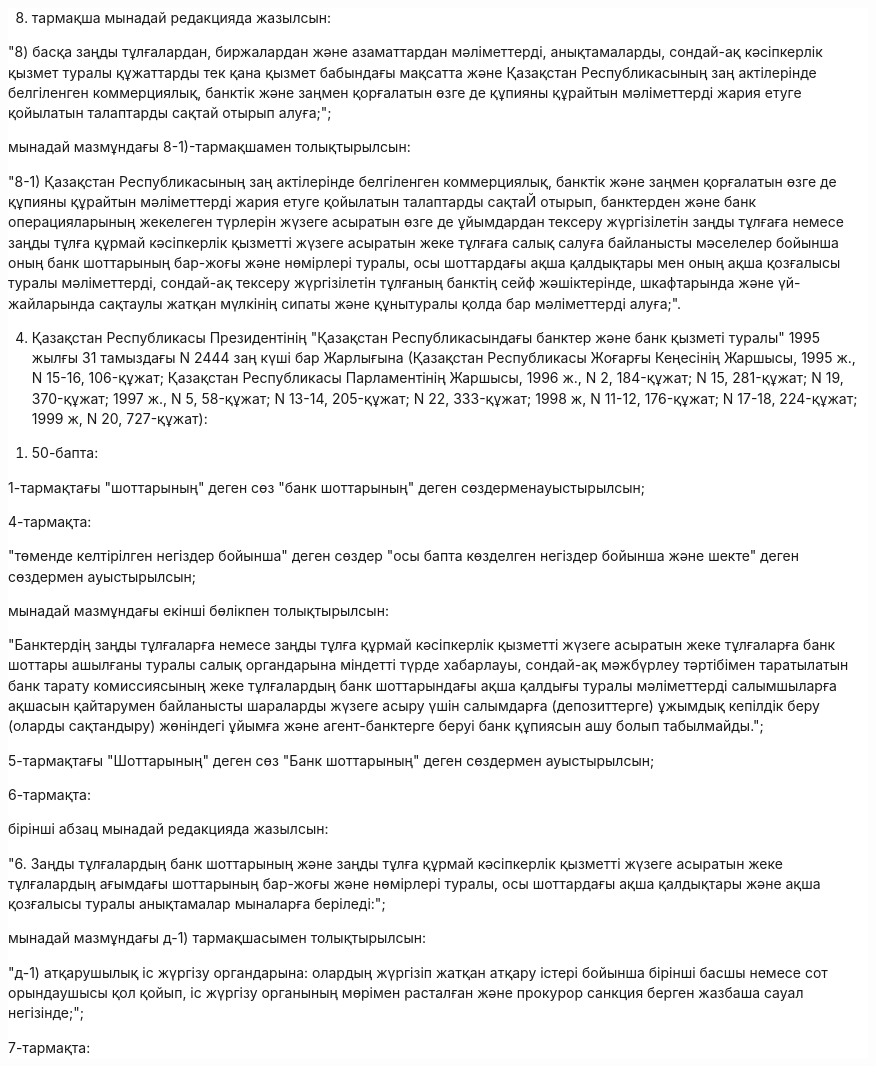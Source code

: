 8) тармақша мынадай редакцияда жазылсын:

"8) басқа заңды тұлғалардан, биржалардан және азаматтардан мәлiметтердi, анықтамаларды, сондай-ақ кәсiпкерлiк қызмет туралы құжаттарды тек қана қызмет бабындағы мақсатта және Қазақстан Республикасының заң актiлерiнде белгiленген коммерциялық, банктiк және заңмен қорғалатын өзге де құпияны құрайтын мәлiметтердi жария етуге қойылатын талаптарды сақтай отырып алуға;";

мынадай мазмұндағы 8-1)-тармақшамен толықтырылсын:

"8-1) Қазақстан Республикасының заң актiлерiнде белгiленген коммерциялық, банктiк және заңмен қорғалатын өзге де құпияны құрайтын мәліметтердi жария етуге қойылатын талаптарды сақтаЙ отырып, банктерден және банк операцияларының жекелеген түрлерiн жүзеге асыратын өзге де ұйымдардан тексеру жүргiзiлетiн заңды тұлғаға немесе заңды тұлға құрмай кәсiпкерлiк қызметтi жүзеге асыратын жеке тұлғаға салық салуға байланысты мәселелер бойынша оның банк шоттарының бар-жоғы және нөмiрлерi туралы, осы шоттардағы ақша қалдықтары мен оның ақша қозғалысы туралы мәлiметтердi, сондай-ақ тексеру жүргiзiлетiн тұлғаның банктiң сейф жәшiктерiнде, шкафтарында және үй-жайларында сақтаулы жатқан мүлкінің сипаты және құнытуралы қолда бар мәлiметтердi алуға;".

4. Қазақстан Республикасы Президентiнiң "Қазақстан Республикасындағы банктер және банк қызметi туралы" 1995 жылғы 31 тамыздағы N 2444 заң күшi бар Жарлығына (Қазақстан Республикасы Жоғарғы Кеңесiнiң Жаршысы, 1995 ж., N 15-16, 106-құжат; Қазақстан Республикасы Парламентiнiң Жаршысы, 1996 ж., N 2, 184-құжат; N 15, 281-құжат; N 19, 370-құжат; 1997 ж., N 5, 58-құжат; N 13-14, 205-құжат; N 22, 333-құжат; 1998 ж, N 11-12, 176-құжат; N 17-18, 224-құжат; 1999 ж, N 20, 727-құжат):

1) 50-бапта:

1-тармақтағы "шоттарының" деген сөз "банк шоттарының" деген сөздерменауыстырылсын;

4-тармақта:

"төменде келтiрiлген негiздер бойынша" деген сөздер "осы бапта көзделген негiздер бойынша және шекте" деген сөздермен ауыстырылсын;

мынадай мазмұндағы екiншi бөлiкпен толықтырылсын:

"Банктердiң заңды тұлғаларға немесе заңды тұлға құрмай кәсiпкерлiк қызметтi жүзеге асыратын жеке тұлғаларға банк шоттары ашылғаны туралы салық органдарына мiндеттi түрде хабарлауы, сондай-ақ мәжбүрлеу тәртiбiмен таратылатын банк тарату комиссиясының жеке тұлғалардың банк шоттарындағы ақша қалдығы туралы мәлiметтердi салымшыларға ақшасын қайтарумен байланысты шараларды жүзеге асыру үшiн салымдарға (депозиттерге) ұжымдық кепiлдiк беру (оларды сақтандыру) жөнiндегi ұйымға және агент-банктерге беруi банк құпиясын ашу болып табылмайды.";

5-тармақтағы "Шоттарының" деген сөз "Банк шоттарының" деген сөздермен ауыстырылсын;

6-тармақта:

бiрiншi абзац мынадай редакцияда жазылсын:

"6. Заңды тұлғалардың банк шоттарының және заңды тұлға құрмай кәсіпкерлік қызметті жүзеге асыратын жеке тұлғалардың ағымдағы шоттарының бар-жоғы және нөмiрлерi туралы, осы шоттардағы ақша қалдықтары және ақша қозғалысы туралы анықтамалар мыналарға берiледi:";

мынадай мазмұндағы д-1) тармақшасымен толықтырылсын:

"д-1) атқарушылық iс жүргiзу органдарына: олардың жүргiзiп жатқан атқару істері бойынша бірінші басшы немесе сот орындаушысы қол қойып, iс жүргiзу органының мөрiмен расталған және прокурор санкция берген жазбаша сауал негiзiнде;";

7-тармақта:
